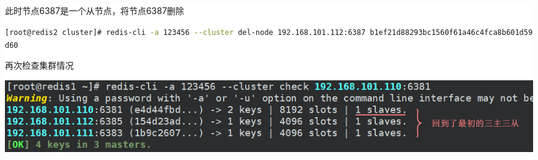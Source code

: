 此时节点6387是一个从节点，将节点6387删除

```sh
[root@redis2 cluster]# redis-cli -a 123456 --cluster del-node 192.168.101.112:6387 b1ef21d88293bc1560f61a46c4fca8b601d59d60
```

再次检查集群情况

![2023-04-16_020413](img/2023-04-16_020413.png)
